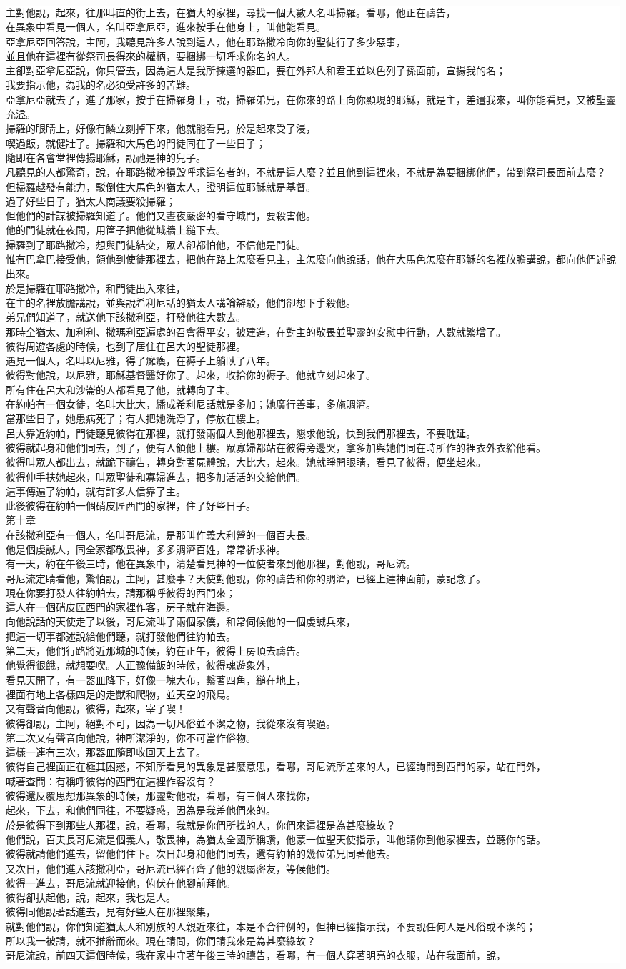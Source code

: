 主對他說，起來，往那叫直的街上去，在猶大的家裡，尋找一個大數人名叫掃羅。看哪，他正在禱告，  
在異象中看見一個人，名叫亞拿尼亞，進來按手在他身上，叫他能看見。  
亞拿尼亞回答說，主阿，我聽見許多人說到這人，他在耶路撒冷向你的聖徒行了多少惡事，  
並且他在這裡有從祭司長得來的權柄，要捆綁一切呼求你名的人。  
主卻對亞拿尼亞說，你只管去，因為這人是我所揀選的器皿，要在外邦人和君王並以色列子孫面前，宣揚我的名；  
我要指示他，為我的名必須受許多的苦難。  
亞拿尼亞就去了，進了那家，按手在掃羅身上，說，掃羅弟兄，在你來的路上向你顯現的耶穌，就是主，差遣我來，叫你能看見，又被聖靈充溢。  
掃羅的眼睛上，好像有鱗立刻掉下來，他就能看見，於是起來受了浸，  
喫過飯，就健壯了。掃羅和大馬色的門徒同在了一些日子；  
隨即在各會堂裡傳揚耶穌，說祂是神的兒子。  
凡聽見的人都驚奇，說，在耶路撒冷損毀呼求這名者的，不就是這人麼？並且他到這裡來，不就是為要捆綁他們，帶到祭司長面前去麼？  
但掃羅越發有能力，駁倒住大馬色的猶太人，證明這位耶穌就是基督。  
過了好些日子，猶太人商議要殺掃羅；  
但他們的計謀被掃羅知道了。他們又晝夜嚴密的看守城門，要殺害他。  
他的門徒就在夜間，用筐子把他從城牆上縋下去。  
掃羅到了耶路撒冷，想與門徒結交，眾人卻都怕他，不信他是門徒。  
惟有巴拿巴接受他，領他到使徒那裡去，把他在路上怎麼看見主，主怎麼向他說話，他在大馬色怎麼在耶穌的名裡放膽講說，都向他們述說出來。  
於是掃羅在耶路撒冷，和門徒出入來往，  
在主的名裡放膽講說，並與說希利尼話的猶太人講論辯駁，他們卻想下手殺他。  
弟兄們知道了，就送他下該撒利亞，打發他往大數去。  
那時全猶太、加利利、撒瑪利亞遍處的召會得平安，被建造，在對主的敬畏並聖靈的安慰中行動，人數就繁增了。  
彼得周遊各處的時候，也到了居住在呂大的聖徒那裡。  
遇見一個人，名叫以尼雅，得了癱瘓，在褥子上躺臥了八年。  
彼得對他說，以尼雅，耶穌基督醫好你了。起來，收拾你的褥子。他就立刻起來了。  
所有住在呂大和沙崙的人都看見了他，就轉向了主。  
在約帕有一個女徒，名叫大比大，繙成希利尼話就是多加；她廣行善事，多施賙濟。  
當那些日子，她患病死了；有人把她洗淨了，停放在樓上。  
呂大靠近約帕，門徒聽見彼得在那裡，就打發兩個人到他那裡去，懇求他說，快到我們那裡去，不要耽延。  
彼得就起身和他們同去，到了，便有人領他上樓。眾寡婦都站在彼得旁邊哭，拿多加與她們同在時所作的裡衣外衣給他看。  
彼得叫眾人都出去，就跪下禱告，轉身對著屍體說，大比大，起來。她就睜開眼睛，看見了彼得，便坐起來。  
彼得伸手扶她起來，叫眾聖徒和寡婦進去，把多加活活的交給他們。  
這事傳遍了約帕，就有許多人信靠了主。  
此後彼得在約帕一個硝皮匠西門的家裡，住了好些日子。  
第十章  
在該撒利亞有一個人，名叫哥尼流，是那叫作義大利營的一個百夫長。  
他是個虔誠人，同全家都敬畏神，多多賙濟百姓，常常祈求神。  
有一天，約在午後三時，他在異象中，清楚看見神的一位使者來到他那裡，對他說，哥尼流。  
哥尼流定睛看他，驚怕說，主阿，甚麼事？天使對他說，你的禱告和你的賙濟，已經上達神面前，蒙記念了。  
現在你要打發人往約帕去，請那稱呼彼得的西門來；  
這人在一個硝皮匠西門的家裡作客，房子就在海邊。  
向他說話的天使走了以後，哥尼流叫了兩個家僕，和常伺候他的一個虔誠兵來，  
把這一切事都述說給他們聽，就打發他們往約帕去。  
第二天，他們行路將近那城的時候，約在正午，彼得上房頂去禱告。  
他覺得很餓，就想要喫。人正豫備飯的時候，彼得魂遊象外，  
看見天開了，有一器皿降下，好像一塊大布，繫著四角，縋在地上，  
裡面有地上各樣四足的走獸和爬物，並天空的飛鳥。  
又有聲音向他說，彼得，起來，宰了喫！  
彼得卻說，主阿，絕對不可，因為一切凡俗並不潔之物，我從來沒有喫過。  
第二次又有聲音向他說，神所潔淨的，你不可當作俗物。  
這樣一連有三次，那器皿隨即收回天上去了。  
彼得自己裡面正在極其困惑，不知所看見的異象是甚麼意思，看哪，哥尼流所差來的人，已經詢問到西門的家，站在門外，  
喊著查問：有稱呼彼得的西門在這裡作客沒有？  
彼得還反覆思想那異象的時候，那靈對他說，看哪，有三個人來找你，  
起來，下去，和他們同往，不要疑惑，因為是我差他們來的。  
於是彼得下到那些人那裡，說，看哪，我就是你們所找的人，你們來這裡是為甚麼緣故？  
他們說，百夫長哥尼流是個義人，敬畏神，為猶太全國所稱讚，他蒙一位聖天使指示，叫他請你到他家裡去，並聽你的話。  
彼得就請他們進去，留他們住下。次日起身和他們同去，還有約帕的幾位弟兄同著他去。  
又次日，他們進入該撒利亞，哥尼流已經召齊了他的親屬密友，等候他們。  
彼得一進去，哥尼流就迎接他，俯伏在他腳前拜他。  
彼得卻扶起他，說，起來，我也是人。  
彼得同他說著話進去，見有好些人在那裡聚集，  
就對他們說，你們知道猶太人和別族的人親近來往，本是不合律例的，但神已經指示我，不要說任何人是凡俗或不潔的；  
所以我一被請，就不推辭而來。現在請問，你們請我來是為甚麼緣故？  
哥尼流說，前四天這個時候，我在家中守著午後三時的禱告，看哪，有一個人穿著明亮的衣服，站在我面前，說，  